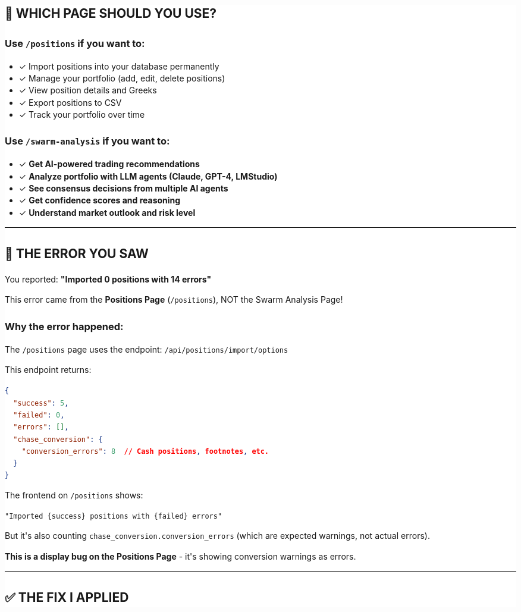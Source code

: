 
## 🎯 **WHICH PAGE SHOULD YOU USE?**

### Use `/positions` if you want to:
- ✓ Import positions into your database permanently
- ✓ Manage your portfolio (add, edit, delete positions)
- ✓ View position details and Greeks
- ✓ Export positions to CSV
- ✓ Track your portfolio over time

### Use `/swarm-analysis` if you want to:
- ✓ **Get AI-powered trading recommendations**
- ✓ **Analyze portfolio with LLM agents (Claude, GPT-4, LMStudio)**
- ✓ **See consensus decisions from multiple AI agents**
- ✓ **Get confidence scores and reasoning**
- ✓ **Understand market outlook and risk level**

---

## 🔧 **THE ERROR YOU SAW**

You reported: **"Imported 0 positions with 14 errors"**

This error came from the **Positions Page** (`/positions`), NOT the Swarm Analysis Page!

### Why the error happened:

The `/positions` page uses the endpoint: `/api/positions/import/options`

This endpoint returns:
```json
{
  "success": 5,
  "failed": 0,
  "errors": [],
  "chase_conversion": {
    "conversion_errors": 8  // Cash positions, footnotes, etc.
  }
}
```

The frontend on `/positions` shows:
```
"Imported {success} positions with {failed} errors"
```

But it's also counting `chase_conversion.conversion_errors` (which are expected warnings, not actual errors).

**This is a display bug on the Positions Page** - it's showing conversion warnings as errors.

---

## ✅ **THE FIX I APPLIED**
